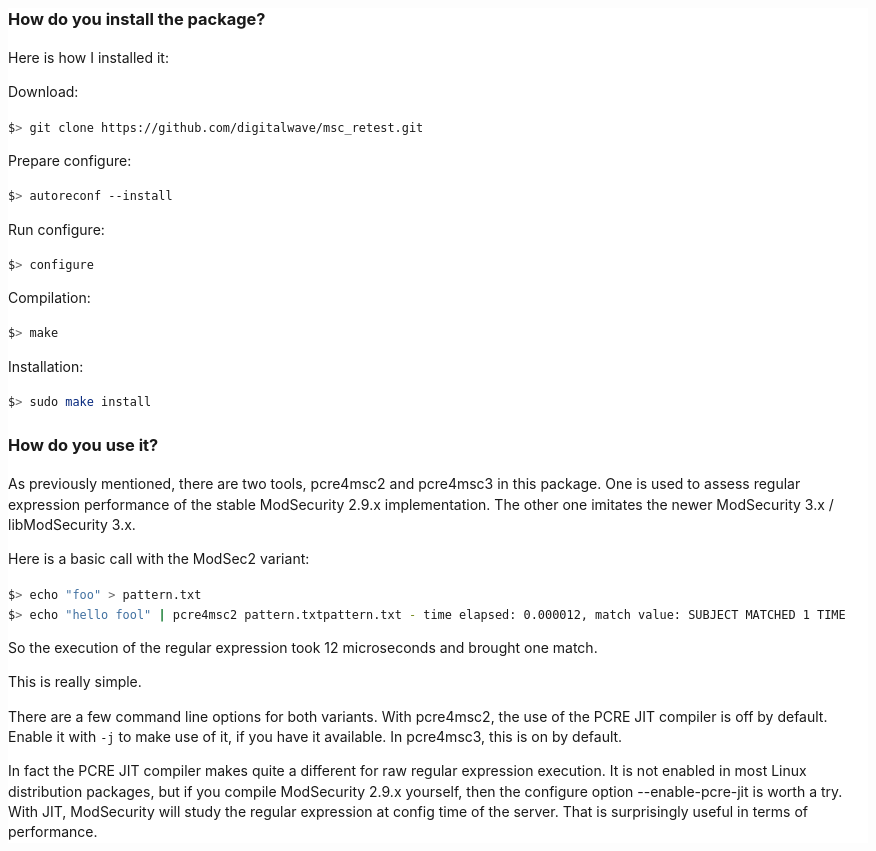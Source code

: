 ### How do you install the package?

Here is how I installed it:

Download:

```sh
$> git clone https://github.com/digitalwave/msc_retest.git
```

Prepare configure:

```sh
$> autoreconf --install
```

Run configure:

```sh
$> configure
```

Compilation:

```sh
$> make
```

Installation:

```sh
$> sudo make install
```

### How do you use it?

As previously mentioned, there are two tools, pcre4msc2 and pcre4msc3 in this package. One is used to assess regular expression performance of the stable ModSecurity 2.9.x implementation. The other one imitates the newer ModSecurity 3.x / libModSecurity 3.x.

Here is a basic call with the ModSec2 variant:

```sh
$> echo "foo" > pattern.txt
$> echo "hello fool" | pcre4msc2 pattern.txtpattern.txt - time elapsed: 0.000012, match value: SUBJECT MATCHED 1 TIME
```

So the execution of the regular expression took 12 microseconds and brought one match.

This is really simple.

There are a few command line options for both variants. With pcre4msc2, the use of the PCRE JIT compiler is off by default. Enable it with `-j` to make use of it, if you have it available. In pcre4msc3, this is on by default.

In fact the PCRE JIT compiler makes quite a different for raw regular expression execution. It is not enabled in most Linux distribution packages, but if you compile ModSecurity 2.9.x yourself, then the configure option --enable-pcre-jit is worth a try. With JIT, ModSecurity will study the regular expression at config time of the server. That is surprisingly useful in terms of performance.
